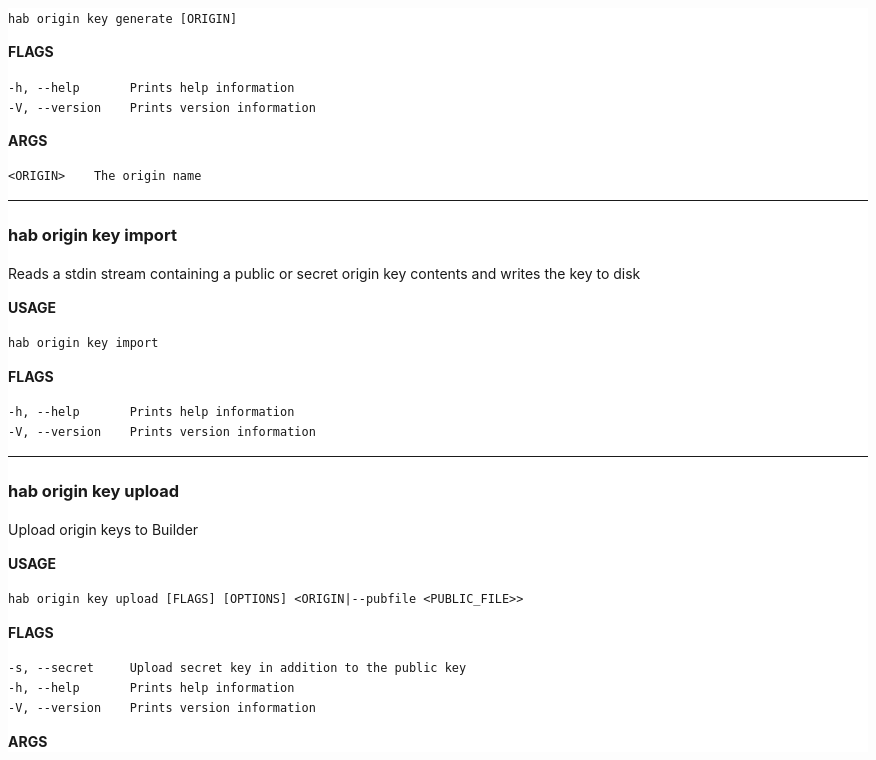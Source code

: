 ```
hab origin key generate [ORIGIN]
```

**FLAGS**

```
-h, --help       Prints help information
-V, --version    Prints version information
```

**ARGS**

```
<ORIGIN>    The origin name
```



---

### hab origin key import

Reads a stdin stream containing a public or secret origin key contents and writes the key to disk

**USAGE**

```
hab origin key import
```

**FLAGS**

```
-h, --help       Prints help information
-V, --version    Prints version information
```




---

### hab origin key upload

Upload origin keys to Builder

**USAGE**

```
hab origin key upload [FLAGS] [OPTIONS] <ORIGIN|--pubfile <PUBLIC_FILE>>
```

**FLAGS**

```
-s, --secret     Upload secret key in addition to the public key
-h, --help       Prints help information
-V, --version    Prints version information
```

**ARGS**
